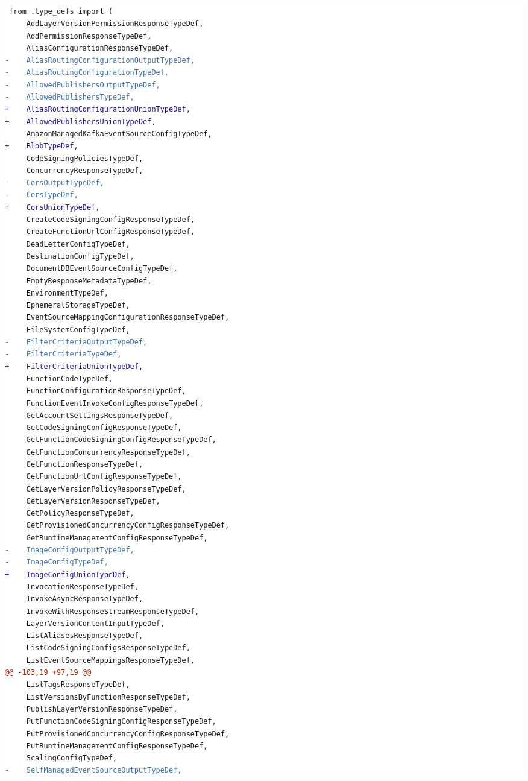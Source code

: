 ```diff
 from .type_defs import (
     AddLayerVersionPermissionResponseTypeDef,
     AddPermissionResponseTypeDef,
     AliasConfigurationResponseTypeDef,
-    AliasRoutingConfigurationOutputTypeDef,
-    AliasRoutingConfigurationTypeDef,
-    AllowedPublishersOutputTypeDef,
-    AllowedPublishersTypeDef,
+    AliasRoutingConfigurationUnionTypeDef,
+    AllowedPublishersUnionTypeDef,
     AmazonManagedKafkaEventSourceConfigTypeDef,
+    BlobTypeDef,
     CodeSigningPoliciesTypeDef,
     ConcurrencyResponseTypeDef,
-    CorsOutputTypeDef,
-    CorsTypeDef,
+    CorsUnionTypeDef,
     CreateCodeSigningConfigResponseTypeDef,
     CreateFunctionUrlConfigResponseTypeDef,
     DeadLetterConfigTypeDef,
     DestinationConfigTypeDef,
     DocumentDBEventSourceConfigTypeDef,
     EmptyResponseMetadataTypeDef,
     EnvironmentTypeDef,
     EphemeralStorageTypeDef,
     EventSourceMappingConfigurationResponseTypeDef,
     FileSystemConfigTypeDef,
-    FilterCriteriaOutputTypeDef,
-    FilterCriteriaTypeDef,
+    FilterCriteriaUnionTypeDef,
     FunctionCodeTypeDef,
     FunctionConfigurationResponseTypeDef,
     FunctionEventInvokeConfigResponseTypeDef,
     GetAccountSettingsResponseTypeDef,
     GetCodeSigningConfigResponseTypeDef,
     GetFunctionCodeSigningConfigResponseTypeDef,
     GetFunctionConcurrencyResponseTypeDef,
     GetFunctionResponseTypeDef,
     GetFunctionUrlConfigResponseTypeDef,
     GetLayerVersionPolicyResponseTypeDef,
     GetLayerVersionResponseTypeDef,
     GetPolicyResponseTypeDef,
     GetProvisionedConcurrencyConfigResponseTypeDef,
     GetRuntimeManagementConfigResponseTypeDef,
-    ImageConfigOutputTypeDef,
-    ImageConfigTypeDef,
+    ImageConfigUnionTypeDef,
     InvocationResponseTypeDef,
     InvokeAsyncResponseTypeDef,
     InvokeWithResponseStreamResponseTypeDef,
     LayerVersionContentInputTypeDef,
     ListAliasesResponseTypeDef,
     ListCodeSigningConfigsResponseTypeDef,
     ListEventSourceMappingsResponseTypeDef,
@@ -103,19 +97,19 @@
     ListTagsResponseTypeDef,
     ListVersionsByFunctionResponseTypeDef,
     PublishLayerVersionResponseTypeDef,
     PutFunctionCodeSigningConfigResponseTypeDef,
     PutProvisionedConcurrencyConfigResponseTypeDef,
     PutRuntimeManagementConfigResponseTypeDef,
     ScalingConfigTypeDef,
-    SelfManagedEventSourceOutputTypeDef,
```